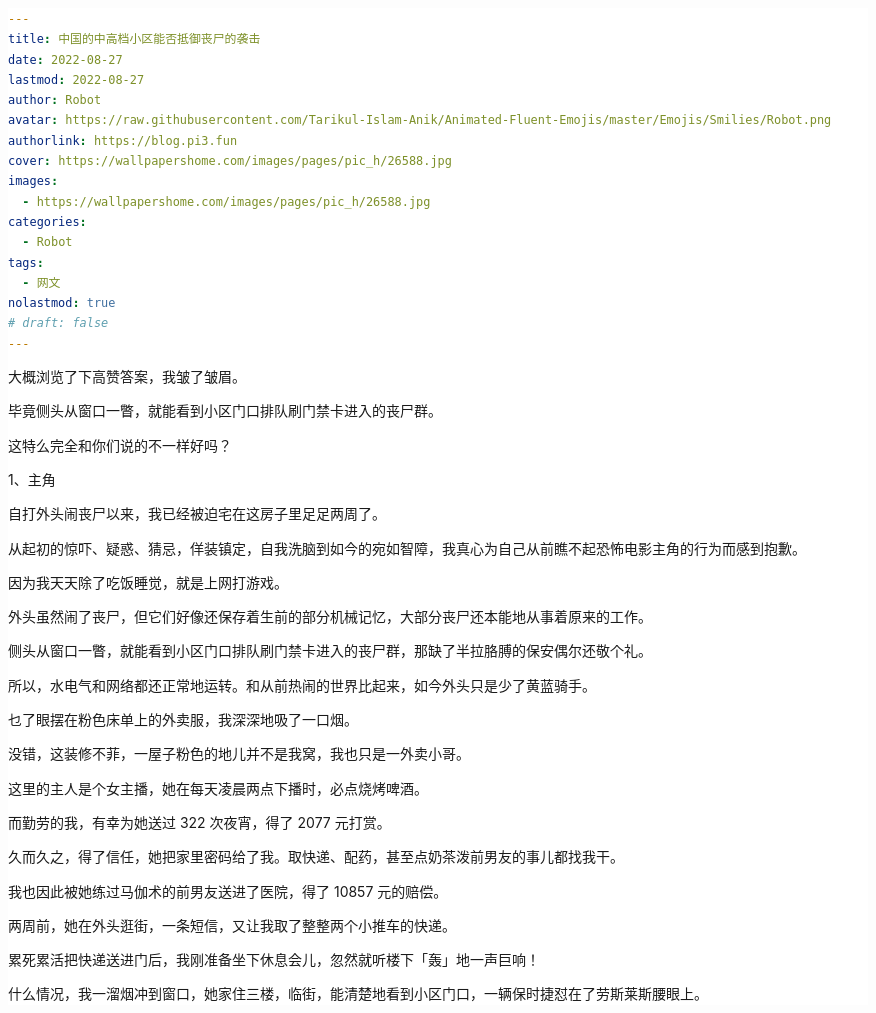 ```yaml
---
title: 中国的中高档小区能否抵御丧尸的袭击
date: 2022-08-27
lastmod: 2022-08-27
author: Robot
avatar: https://raw.githubusercontent.com/Tarikul-Islam-Anik/Animated-Fluent-Emojis/master/Emojis/Smilies/Robot.png
authorlink: https://blog.pi3.fun
cover: https://wallpapershome.com/images/pages/pic_h/26588.jpg
images:
  - https://wallpapershome.com/images/pages/pic_h/26588.jpg
categories:
  - Robot
tags:
  - 网文
nolastmod: true
# draft: false
---
```




大概浏览了下高赞答案，我皱了皱眉。

毕竟侧头从窗口一瞥，就能看到小区门口排队刷门禁卡进入的丧尸群。

这特么完全和你们说的不一样好吗？

1、主角

自打外头闹丧尸以来，我已经被迫宅在这房子里足足两周了。

从起初的惊吓、疑惑、猜忌，佯装镇定，自我洗脑到如今的宛如智障，我真心为自己从前瞧不起恐怖电影主角的行为而感到抱歉。

因为我天天除了吃饭睡觉，就是上网打游戏。

外头虽然闹了丧尸，但它们好像还保存着生前的部分机械记忆，大部分丧尸还本能地从事着原来的工作。

侧头从窗口一瞥，就能看到小区门口排队刷门禁卡进入的丧尸群，那缺了半拉胳膊的保安偶尔还敬个礼。

所以，水电气和网络都还正常地运转。和从前热闹的世界比起来，如今外头只是少了黄蓝骑手。

乜了眼摆在粉色床单上的外卖服，我深深地吸了一口烟。

没错，这装修不菲，一屋子粉色的地儿并不是我窝，我也只是一外卖小哥。

这里的主人是个女主播，她在每天凌晨两点下播时，必点烧烤啤酒。

而勤劳的我，有幸为她送过 322 次夜宵，得了 2077 元打赏。

久而久之，得了信任，她把家里密码给了我。取快递、配药，甚至点奶茶泼前男友的事儿都找我干。

我也因此被她练过马伽术的前男友送进了医院，得了 10857 元的赔偿。

两周前，她在外头逛街，一条短信，又让我取了整整两个小推车的快递。

累死累活把快递送进门后，我刚准备坐下休息会儿，忽然就听楼下「轰」地一声巨响！

什么情况，我一溜烟冲到窗口，她家住三楼，临街，能清楚地看到小区门口，一辆保时捷怼在了劳斯莱斯腰眼上。
